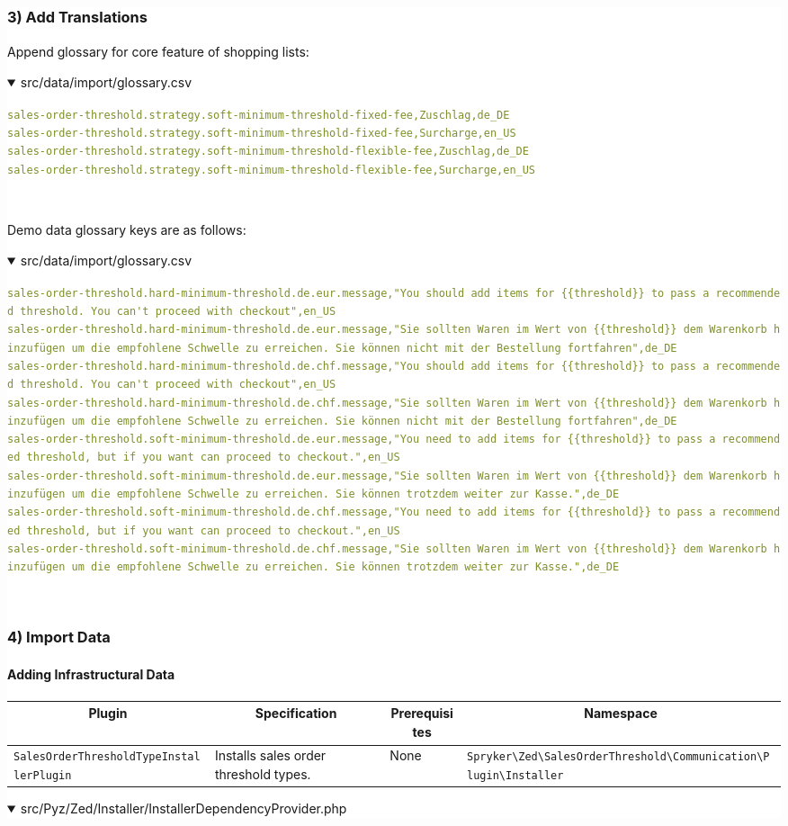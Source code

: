 ### 3) Add Translations
Append glossary for core feature of shopping lists:

<details open>
<summary>src/data/import/glossary.csv</summary>

```yaml
sales-order-threshold.strategy.soft-minimum-threshold-fixed-fee,Zuschlag,de_DE
sales-order-threshold.strategy.soft-minimum-threshold-fixed-fee,Surcharge,en_US
sales-order-threshold.strategy.soft-minimum-threshold-flexible-fee,Zuschlag,de_DE
sales-order-threshold.strategy.soft-minimum-threshold-flexible-fee,Surcharge,en_US
```
<br>
</details>

Demo data glossary keys are as follows:
<details open>
<summary>src/data/import/glossary.csv</summary>
 
```yaml
sales-order-threshold.hard-minimum-threshold.de.eur.message,"You should add items for {{threshold}} to pass a recommended threshold. You can't proceed with checkout",en_US
sales-order-threshold.hard-minimum-threshold.de.eur.message,"Sie sollten Waren im Wert von {{threshold}} dem Warenkorb hinzufügen um die empfohlene Schwelle zu erreichen. Sie können nicht mit der Bestellung fortfahren",de_DE
sales-order-threshold.hard-minimum-threshold.de.chf.message,"You should add items for {{threshold}} to pass a recommended threshold. You can't proceed with checkout",en_US
sales-order-threshold.hard-minimum-threshold.de.chf.message,"Sie sollten Waren im Wert von {{threshold}} dem Warenkorb hinzufügen um die empfohlene Schwelle zu erreichen. Sie können nicht mit der Bestellung fortfahren",de_DE
sales-order-threshold.soft-minimum-threshold.de.eur.message,"You need to add items for {{threshold}} to pass a recommended threshold, but if you want can proceed to checkout.",en_US
sales-order-threshold.soft-minimum-threshold.de.eur.message,"Sie sollten Waren im Wert von {{threshold}} dem Warenkorb hinzufügen um die empfohlene Schwelle zu erreichen. Sie können trotzdem weiter zur Kasse.",de_DE
sales-order-threshold.soft-minimum-threshold.de.chf.message,"You need to add items for {{threshold}} to pass a recommended threshold, but if you want can proceed to checkout.",en_US
sales-order-threshold.soft-minimum-threshold.de.chf.message,"Sie sollten Waren im Wert von {{threshold}} dem Warenkorb hinzufügen um die empfohlene Schwelle zu erreichen. Sie können trotzdem weiter zur Kasse.",de_DE
```
<br>
</details>

### 4) Import Data
#### Adding Infrastructural Data

| Plugin |Specification  | Prerequisites | Namespace |
| --- | --- | --- | --- |
|`SalesOrderThresholdTypeInstallerPlugin`  | Installs sales order threshold types. |None| `Spryker\Zed\SalesOrderThreshold\Communication\Plugin\Installer` |

<details open>
<summary>src/Pyz/Zed/Installer/InstallerDependencyProvider.php</summary>

